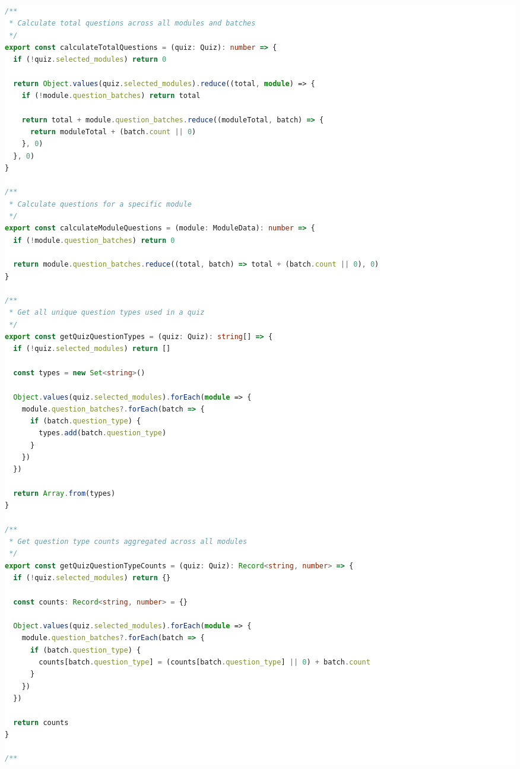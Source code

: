 ```typescript
/**
 * Calculate total questions across all modules and batches
 */
export const calculateTotalQuestions = (quiz: Quiz): number => {
  if (!quiz.selected_modules) return 0

  return Object.values(quiz.selected_modules).reduce((total, module) => {
    if (!module.question_batches) return total

    return total + module.question_batches.reduce((moduleTotal, batch) => {
      return moduleTotal + (batch.count || 0)
    }, 0)
  }, 0)
}

/**
 * Calculate questions for a specific module
 */
export const calculateModuleQuestions = (module: ModuleData): number => {
  if (!module.question_batches) return 0

  return module.question_batches.reduce((total, batch) => total + (batch.count || 0), 0)
}

/**
 * Get all unique question types used in a quiz
 */
export const getQuizQuestionTypes = (quiz: Quiz): string[] => {
  if (!quiz.selected_modules) return []

  const types = new Set<string>()

  Object.values(quiz.selected_modules).forEach(module => {
    module.question_batches?.forEach(batch => {
      if (batch.question_type) {
        types.add(batch.question_type)
      }
    })
  })

  return Array.from(types)
}

/**
 * Get question type counts aggregated across all modules
 */
export const getQuizQuestionTypeCounts = (quiz: Quiz): Record<string, number> => {
  if (!quiz.selected_modules) return {}

  const counts: Record<string, number> = {}

  Object.values(quiz.selected_modules).forEach(module => {
    module.question_batches?.forEach(batch => {
      if (batch.question_type) {
        counts[batch.question_type] = (counts[batch.question_type] || 0) + batch.count
      }
    })
  })

  return counts
}

/**
```